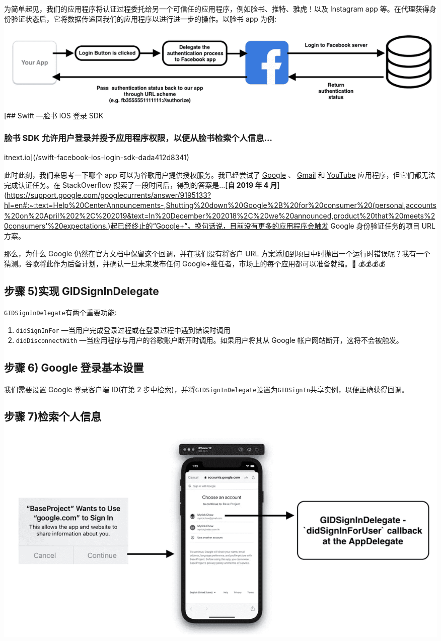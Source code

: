 为简单起见，我们的应用程序将认证过程委托给另一个可信任的应用程序，例如脸书、推特、雅虎！以及 Instagram app 等。在代理获得身份验证状态后，它将数据传递回我们的应用程序以进行进一步的操作。以脸书 app 为例:

![](img/6b929dcecb8642ec384b24d44f910502.png)[](/swift-facebook-ios-login-sdk-dada412d8341) [## Swift —脸书 iOS 登录 SDK

### 脸书 SDK 允许用户登录并授予应用程序权限，以便从脸书检索个人信息…

itnext.io](/swift-facebook-ios-login-sdk-dada412d8341) 

此时此刻，我们来思考一下哪个 app 可以为谷歌用户提供授权服务。我已经尝试了 [Google](https://apps.apple.com/us/app/google/id284815942) 、 [Gmail](https://apps.apple.com/us/app/gmail-email-by-google/id422689480) 和 [YouTube](https://apps.apple.com/us/app/youtube-watch-listen-stream/id544007664) 应用程序，但它们都无法完成认证任务。在 StackOverflow 搜索了一段时间后，得到的答案是…[**自 2019 年 4 月**](https://support.google.com/googlecurrents/answer/9195133?hl=en#:~:text=Help%20CenterAnnouncements-,Shutting%20down%20Google%2B%20for%20consumer%20(personal,accounts%20on%20April%202%2C%202019&text=In%20December%202018%2C%20we%20announced,product%20that%20meets%20consumers'%20expectations.)起已经终止的“Google+”。换句话说，目前没有更多的应用程序会触发 Google 身份验证任务的项目 URL 方案。

那么，为什么 Google 仍然在官方文档中保留这个回调，并在我们没有将客户 URL 方案添加到项目中时抛出一个运行时错误呢？我有一个猜测。谷歌将此作为后备计划，并确认一旦未来发布任何 Google+继任者，市场上的每个应用都可以准备就绪。🤔 💰💰💰💰

## 步骤 5)实现 GIDSignInDelegate

`GIDSignInDelegate`有两个重要功能:

1.  `didSignInFor` —当用户完成登录过程或在登录过程中遇到错误时调用
2.  `didDisconnectWith` —当应用程序与用户的谷歌账户断开时调用。如果用户将其从 Google 帐户网站断开，这将不会被触发。

## 步骤 6) Google 登录基本设置

我们需要设置 Google 登录客户端 ID(在第 2 步中检索)，并将`GIDSignInDelegate`设置为`GIDSignIn`共享实例，以便正确获得回调。

## 步骤 7)检索个人信息

![](img/933254b1b30e2277b7101ee686df5035.png)
